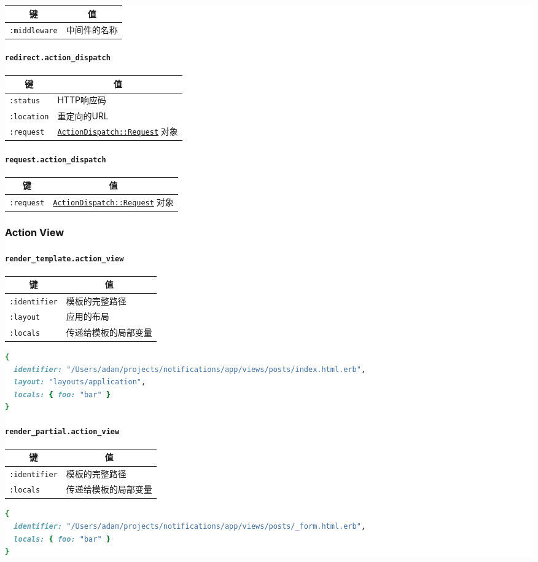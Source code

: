 | 键           | 值                  |
| ------------- | ---------------------- |
| `:middleware` | 中间件的名称 |

#### `redirect.action_dispatch`

| 键         | 值                                    |
| ----------- | ---------------------------------------- |
| `:status`   | HTTP响应码                       |
| `:location` | 重定向的URL                       |
| `:request`  | [`ActionDispatch::Request`][] 对象 |

#### `request.action_dispatch`

| 键         | 值                                    |
| ----------- | ---------------------------------------- |
| `:request`  | [`ActionDispatch::Request`][] 对象 |

### Action View

#### `render_template.action_view`

| 键           | 值                              |
| ------------- | ---------------------------------- |
| `:identifier` | 模板的完整路径              |
| `:layout`     | 应用的布局                  |
| `:locals`     | 传递给模板的局部变量 |

```ruby
{
  identifier: "/Users/adam/projects/notifications/app/views/posts/index.html.erb",
  layout: "layouts/application",
  locals: { foo: "bar" }
}
```

#### `render_partial.action_view`

| 键           | 值                              |
| ------------- | ---------------------------------- |
| `:identifier` | 模板的完整路径              |
| `:locals`     | 传递给模板的局部变量 |

```ruby
{
  identifier: "/Users/adam/projects/notifications/app/views/posts/_form.html.erb",
  locals: { foo: "bar" }
}
```


[`ActiveSupport::Notifications::Event`]: https://api.rubyonrails.org/classes/ActiveSupport/Notifications/Event.html
[`ActiveSupport::Notifications.monotonic_subscribe`]: https://api.rubyonrails.org/classes/ActiveSupport/Notifications.html#method-c-monotonic_subscribe
[`ActiveSupport::Notifications.subscribe`]: https://api.rubyonrails.org/classes/ActiveSupport/Notifications.html#method-c-subscribe
[`ActionDispatch::Request`]: https://api.rubyonrails.org/classes/ActionDispatch/Request.html
[`ActionDispatch::Response`]: https://api.rubyonrails.org/classes/ActionDispatch/Response.html
[`config.active_record.action_on_strict_loading_violation`]: configuring.html#config-active-record-action-on-strict-loading-violation
[ActiveSupport::Cache::FileStore]: https://api.rubyonrails.org/classes/ActiveSupport/Cache/FileStore.html
[ActiveSupport::Cache::MemCacheStore]: https://api.rubyonrails.org/classes/ActiveSupport/Cache/MemCacheStore.html
[ActiveSupport::Cache::MemoryStore]: https://api.rubyonrails.org/classes/ActiveSupport/Cache/MemoryStore.html
[ActiveSupport::Cache::RedisCacheStore]: https://api.rubyonrails.org/classes/ActiveSupport/Cache/RedisCacheStore.html
[ActiveSupport::Cache::Store#fetch]: https://api.rubyonrails.org/classes/ActiveSupport/Cache/Store.html#method-i-fetch
[ActiveSupport::Cache::Store#fetch_multi]: https://api.rubyonrails.org/classes/ActiveSupport/Cache/Store.html#method-i-fetch_multi
[`ActionMailbox::Base`]: https://api.rubyonrails.org/classes/ActionMailbox/Base.html
[`ActiveSupport::Notifications.instrument`]: https://api.rubyonrails.org/classes/ActiveSupport/Notifications.html#method-c-instrument